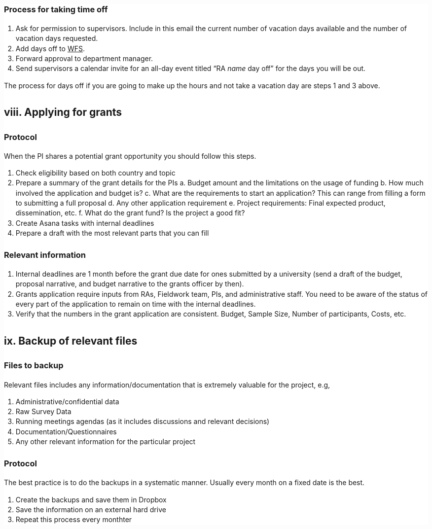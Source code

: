 ### Process for taking time off
1. Ask for permission to supervisors. Include in this email the current number of vacation days available and the number of vacation days requested.
2. Add days off to [WFS](https://www.northwestern.edu/hr/essentials/hr-systems/timekeeping/instructions.html).
3. Forward approval to department manager.
4. Send supervisors a calendar invite for an all-day event titled “RA *name* day off” for the days you will be out.

The process for days off if you are going to make up the hours and not take a vacation day are steps 1 and 3 above.

## viii. Applying for grants

### Protocol 
When the PI shares a potential grant opportunity you should follow this steps. 
1. Check eligibility based on both country and topic
2. Prepare a summary of the grant details for the PIs
    a. Budget amount and the limitations on the usage of funding
    b. How much involved the application and budget is? 
    c. What are the requirements to start an application? This can range from filling a form to submitting a full proposal
    d. Any other application requirement
    e. Project requirements: Final expected product, dissemination, etc.
    f. What do the grant fund? Is the project a good fit?
3. Create Asana tasks with internal deadlines 
4. Prepare a draft with the most relevant parts that you can fill

### Relevant information
1. Internal deadlines are 1 month before the grant due date for ones submitted by a university (send a draft of the budget, proposal narrative, and budget narrative to the grants officer by then).
2. Grants application require inputs from RAs, Fieldwork team, PIs, and administrative staff. You need to be aware of the status of every part of the application to remain on time with the internal deadlines. 
3. Verify that the numbers in the grant application are consistent. Budget, Sample Size, Number of participants, Costs, etc. 

## ix. Backup of relevant files

### Files to backup
Relevant files includes any information/documentation that is extremely valuable for the project, e.g, 
1. Administrative/confidential data
2. Raw Survey Data
3. Running meetings agendas (as it includes discussions and relevant decisions)
4. Documentation/Questionnaires
5. Any other relevant information for the particular project

### Protocol
The best practice is to do the backups in a systematic manner. Usually every month on a fixed date is the best. 
1. Create the backups and save them in Dropbox
2. Save the information on an external hard drive
3. Repeat this process every monthter
